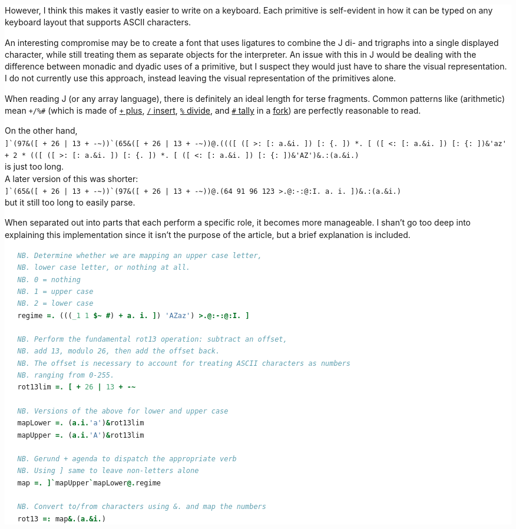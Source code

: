However, I think this makes it vastly easier to write on a keyboard.
Each primitive is self-evident in how it can be typed on any keyboard layout that supports ASCII characters.

An interesting compromise may be to create a font that uses ligatures to combine the J di- and trigraphs into a single displayed character, while still treating them as separate objects for the interpreter.
An issue with this in J would be dealing with the difference between monadic and dyadic uses of a primitive, but I suspect they would just have to share the visual representation.
I do not currently use this approach, instead leaving the visual representation of the primitives alone.

When reading J (or any array language), there is definitely an ideal length for terse fragments.
Common patterns like (arithmetic) mean `+/%#` (which is made of [`+`&nbsp;plus][nuvoc-plus], [`/`&nbsp;insert][nuvoc-insert], [`%`&nbsp;divide][nuvoc-divide], and [`#`&nbsp;tally][nuvoc-tally] in a [fork][nuvoc-fork]) are perfectly reasonable to read.

On the other hand,  
``]`(97&([ + 26 | 13 + -~))`(65&([ + 26 | 13 + -~))@.((([ ([ >: [: a.&i. ]) [: {. ]) *. [ ([ <: [: a.&i. ]) [: {: ])&'az' + 2 * (([ ([ >: [: a.&i. ]) [: {. ]) *. [ ([ <: [: a.&i. ]) [: {: ])&'AZ')&.:(a.&i.)``  
is just too long.  
A later version of this was shorter:  
``]`(65&([ + 26 | 13 + -~))`(97&([ + 26 | 13 + -~))@.(64 91 96 123 >.@:-:@:I. a. i. ])&.:(a.&i.)``  
but it still too long to easily parse.

When separated out into parts that each perform a specific role, it becomes more manageable.
I shan&rsquo;t go too deep into explaining this implementation since it isn&rsquo;t the purpose of the article, but a brief explanation is included.

```j
   NB. Determine whether we are mapping an upper case letter,
   NB. lower case letter, or nothing at all.
   NB. 0 = nothing
   NB. 1 = upper case
   NB. 2 = lower case
   regime =. (((_1 1 $~ #) + a. i. ]) 'AZaz') >.@:-:@:I. ]
   
   NB. Perform the fundamental rot13 operation: subtract an offset,
   NB. add 13, modulo 26, then add the offset back.
   NB. The offset is necessary to account for treating ASCII characters as numbers
   NB. ranging from 0-255.
   rot13lim =. [ + 26 | 13 + -~
   
   NB. Versions of the above for lower and upper case
   mapLower =. (a.i.'a')&rot13lim
   mapUpper =. (a.i.'A')&rot13lim
   
   NB. Gerund + agenda to dispatch the appropriate verb
   NB. Using ] same to leave non-letters alone
   map =. ]`mapUpper`mapLower@.regime
   
   NB. Convert to/from characters using &. and map the numbers
   rot13 =: map&.(a.&i.)
```


[addon-dirtrees]: https://code2.jsoftware.com/wiki/Addons/general/dirtrees
[aoc]: https://adventofcode.com/
[APL]: https://aplwiki.com/wiki/Main_Page
[APL game of life]: https://aplwiki.com/wiki/John_Scholes%27_Conway%27s_Game_of_Life
[BQN]: https://mlochbaum.github.io/BQN/
[BQN-affine]: https://mlochbaum.github.io/BQN/tutorial/expression.html#character-arithmetic
[Collatz]: https://en.wikipedia.org/wiki/Collatz_conjecture
[essay-complex]: https://code2.jsoftware.com/wiki/Essays/Complex_Operations
[Euler]: https://projecteuler.net/
[flat array model]: https://aplwiki.com/wiki/Array_model#Flat_array_theory
[flood fill]: https://en.wikipedia.org/wiki/Flood_fill
[J]: https://www.jsoftware.com
[J-2train]: https://code2.jsoftware.com/wiki/Essays/Hook_Conjunction%3F
[J-download]: https://code2.jsoftware.com/wiki/System/Installation
[J-online]: https://jsoftware.github.io/j-playground/bin/html/index.html
[jupyter]: https://jupyter.org/
[J-jupyter]: https://code2.jsoftware.com/wiki/Guides/Jupyter
[LeetCode]: https://leetcode.com/
[leetcode-42]: https://leetcode.com/problems/trapping-rain-water/
[math/misc]: https://code2.jsoftware.com/wiki/Addons/math/misc#trig
[md]: https://github.com/IbzanHyena/md
[NumPy]: https://numpy.org/
[nuvoc]: https://code2.jsoftware.com/wiki/NuVoc
[nuvoc-ace]: https://code2.jsoftware.com/wiki/Vocabulary/aco
[nuvoc-add]: https://code2.jsoftware.com/wiki/plus
[nuvoc-agenda]: https://code2.jsoftware.com/wiki/Vocabulary/atdot
[nuvoc-alphabet]: https://code2.jsoftware.com/wiki/Vocabulary/adot
[nuvoc-amend]: https://code2.jsoftware.com/wiki/Vocabulary/curlyrt#dyadic
[nuvoc-appose]: https://code2.jsoftware.com/wiki/Vocabulary/ampco
[nuvoc-at]: https://code2.jsoftware.com/wiki/Vocabulary/atco
[nuvoc-atom]: https://code2.jsoftware.com/wiki/Vocabulary/Glossary#Atom
[nuvoc-atop]: https://code2.jsoftware.com/wiki/Vocabulary/at
[nuvoc-bond]: https://code2.jsoftware.com/wiki/Vocabulary/ampm
[nuvoc-box]: https://code2.jsoftware.com/wiki/Vocabulary/lt
[nuvoc-cap]: https://code2.jsoftware.com/wiki/Vocabulary/squarelfco
[nuvoc-ceiling]: https://code2.jsoftware.com/wiki/Vocabulary/gtdot
[nuvoc-circle-fns]: https://code2.jsoftware.com/wiki/Vocabulary/odot#dyadic
[nuvoc-compose]: https://code2.jsoftware.com/wiki/Vocabulary/ampv
[nuvoc-const]: https://code2.jsoftware.com/wiki/Vocabulary/zeroco
[nuvoc-copy]: https://code2.jsoftware.com/wiki/Vocabulary/number#dyadic
[nuvoc-cut]: https://code2.jsoftware.com/wiki/Vocabulary/semidot
[nuvoc-each]: https://code2.jsoftware.com/wiki/Standard_Library/stdlib#each
[nuvoc-divide]: https://code2.jsoftware.com/wiki/Vocabulary/percent#dyadic
[nuvoc-double]: https://code2.jsoftware.com/wiki/Vocabulary/plusco
[nuvoc-equal]: https://code2.jsoftware.com/wiki/Vocabulary/eq#dyadic
[nuvoc-fix]: https://code2.jsoftware.com/wiki/Vocabulary/fdot
[nuvoc-foreign]: https://code2.jsoftware.com/wiki/Vocabulary/bangco
[nuvoc-foreigns]: https://code2.jsoftware.com/wiki/Vocabulary/Foreigns
[nuvoc-fork]: https://code2.jsoftware.com/wiki/Vocabulary/fork
[nuvoc-from]: https://code2.jsoftware.com/wiki/Vocabulary/curlylf#dyadic
[nuvoc-gerunds]: https://code2.jsoftware.com/wiki/Vocabulary/GerundsAndAtomicRepresentation
[nuvoc-gte]: https://code2.jsoftware.com/wiki/Vocabulary/gtco#dyadic
[nuvoc-halve]: https://code2.jsoftware.com/wiki/Vocabulary/minusco
[nuvoc-hook]: https://code2.jsoftware.com/wiki/Vocabulary/hook
[nuvoc-hypergeometric]: https://code2.jsoftware.com/wiki/Vocabulary/hcapdot
[nuvoc-if]: https://code2.jsoftware.com/wiki/Vocabulary/ifdot
[nuvoc-increment]: https://code2.jsoftware.com/wiki/Vocabulary/gtco
[nuvoc-index-of]: https://code2.jsoftware.com/wiki/Vocabulary/idot#dyadic
[nuvoc-indices]: https://code2.jsoftware.com/wiki/Vocabulary/icapdot
[nuvoc-infinity]: https://code2.jsoftware.com/wiki/Vocabulary/under
[nuvoc-infix]: https://code2.jsoftware.com/wiki/Vocabulary/bslash#dyadic
[nuvoc-insert]: https://code2.jsoftware.com/wiki/Vocabulary/slash
[nuvoc-integers]: https://code2.jsoftware.com/wiki/Vocabulary/idot
[nuvoc-inverse]: https://code2.jsoftware.com/wiki/Vocabulary/Inverses
[nuvoc-is-global]: https://code2.jsoftware.com/wiki/Vocabulary/eqco
[nuvoc-is-local]: https://code2.jsoftware.com/wiki/Vocabulary/eqdot
[nuvoc-key]: https://code2.jsoftware.com/wiki/Vocabulary/slashdot#dyadic
[nuvoc-laminate]: https://code2.jsoftware.com/wiki/Vocabulary/commaco#dyadic
[nuvoc-left]: https://code2.jsoftware.com/wiki/Vocabulary/squarelf#dyadic
[nuvoc-lt]: https://code2.jsoftware.com/wiki/Vocabulary/lt#dyadic
[nuvoc-max]: https://code2.jsoftware.com/wiki/Vocabulary/gtdot#dyadic
[nuvoc-min]: https://code2.jsoftware.com/wiki/Vocabulary/ltdot#dyadic
[nuvoc-minus]: https://code2.jsoftware.com/wiki/Vocabulary/minus#dyadic
[nuvoc-modifier-trains]: https://code2.jsoftware.com/wiki/Vocabulary/fork#invisiblemodifiers
[nuvoc-oblique]: https://code2.jsoftware.com/wiki/Vocabulary/slashdot
[nuvoc-obverse]: https://code2.jsoftware.com/wiki/Vocabulary/codot
[nuvoc-open]: https://code2.jsoftware.com/wiki/Vocabulary/gt
[nuvoc-outfix]: https://code2.jsoftware.com/wiki/Vocabulary/bslashdot#dyadic
[nuvoc-passive]: https://code2.jsoftware.com/wiki/Vocabulary/tilde#dyadic
[nuvoc-plus]: https://code2.jsoftware.com/wiki/Vocabulary/plus#dyadic
[nuvoc-polynomial]: https://code2.jsoftware.com/wiki/Vocabulary/pdot#dyadic
[nuvoc-power]: https://code2.jsoftware.com/wiki/Vocabulary/hat#dyadic
[nuvoc-power-of-verb]: https://code2.jsoftware.com/wiki/Vocabulary/hatco
[nuvoc-prime-factors]: https://code2.jsoftware.com/wiki/Vocabulary/qco
[nuvoc-primes]: https://code2.jsoftware.com/wiki/Vocabulary/pco
[nuvoc-prefix]: https://code2.jsoftware.com/wiki/Vocabulary/bslash
[nuvoc-rank]: https://code2.jsoftware.com/wiki/Vocabulary/quote
[nuvoc-rank-info]: https://code2.jsoftware.com/wiki/Vocabulary/RankInfoIsImportant
[nuvoc-reflex]: https://code2.jsoftware.com/wiki/Vocabulary/tilde
[nuvoc-residue]: https://code2.jsoftware.com/wiki/Vocabulary/bar#dyadic
[nuvoc-reverse]: https://code2.jsoftware.com/wiki/Vocabulary/bardot
[nuvoc-roll]: https://code2.jsoftware.com/wiki/Vocabulary/query
[nuvoc-roll-fixed]: https://code2.jsoftware.com/wiki/Vocabulary/querydot
[nuvoc-roots]: https://code2.jsoftware.com/wiki/Vocabulary/pdot
[nuvoc-rxapply]: https://code2.jsoftware.com/wiki/Studio/Regular_Expressions#rxapply
[nuvoc-rxcut]: https://code2.jsoftware.com/wiki/Studio/Regular_Expressions#rxcut
[nuvoc-samer]: https://code2.jsoftware.com/wiki/Vocabulary/squarerf#dyadic
[nuvoc-scs]: https://code.jsoftware.com/wiki/Vocabulary/SpecialCombinations
[nuvoc-seq-mac]: https://code2.jsoftware.com/wiki/Vocabulary/semico#dyadic
[nuvoc-shape]: https://code2.jsoftware.com/wiki/Vocabulary/dollar#dyadic
[nuvoc-shape-of]: https://code2.jsoftware.com/wiki/Vocabulary/dollar
[nuvoc-shift]: https://code2.jsoftware.com/wiki/Vocabulary/bardot#monadicfit
[nuvoc-sqrt]: https://code2.jsoftware.com/wiki/Vocabulary/percentco
[nuvoc-square]: https://code2.jsoftware.com/wiki/Vocabulary/starco
[nuvoc-suffix]: https://code2.jsoftware.com/wiki/Vocabulary/bslashdot
[nuvoc-table]: https://code2.jsoftware.com/wiki/Vocabulary/slash#dyadic
[nuvoc-tally]: https://code2.jsoftware.com/wiki/Vocabulary/number
[nuvoc-tie]: https://code2.jsoftware.com/wiki/Vocabulary/grave
[nuvoc-times]: https://code2.jsoftware.com/wiki/Vocabulary/star#dyadic
[nuvoc-toupper]: https://code2.jsoftware.com/wiki/Standard_Library/stdlib#toupper
[nuvoc-under]: https://code2.jsoftware.com/wiki/Vocabulary/ampdotco
[nuvoc-under-dual]: https://code2.jsoftware.com/wiki/Vocabulary/ampdot
[nuvoc-unicode]: https://code2.jsoftware.com/wiki/Vocabulary/uco
[nuvoc-valence]: https://code2.jsoftware.com/wiki/Vocabulary/Valence
[nuvoc-verb-info]: https://code2.jsoftware.com/wiki/Vocabulary/bdotu
[nuvoc-words]: https://code2.jsoftware.com/wiki/Vocabulary/semico
[relimport]: https://github.com/IbzanHyena/relimport
[transients]: https://clojure.org/reference/transients